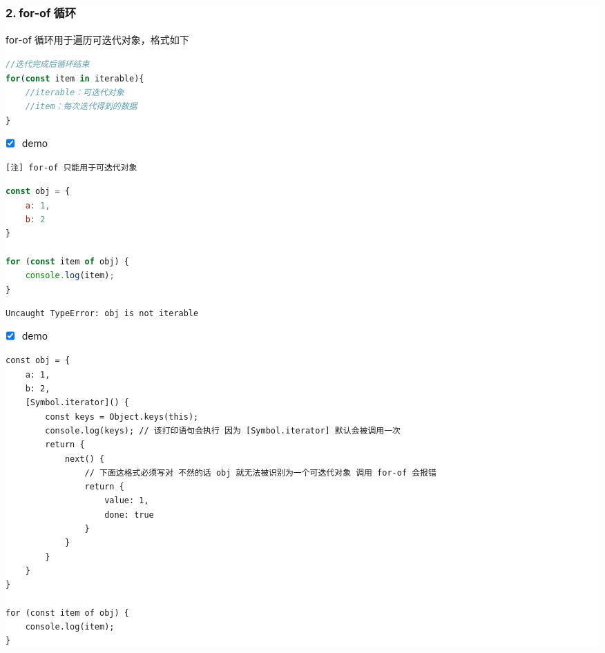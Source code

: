 ### 2. for-of 循环

for-of 循环用于遍历可迭代对象，格式如下

```js
//迭代完成后循环结束
for(const item in iterable){
    //iterable：可迭代对象
    //item：每次迭代得到的数据
}
```

- [x] demo

`[注] for-of 只能用于可迭代对象`

```js
const obj = {
    a: 1,
    b: 2
}

for (const item of obj) {
    console.log(item);
}
```

```
Uncaught TypeError: obj is not iterable
```

- [x] demo

```js{cmd='node'}
const obj = {
    a: 1,
    b: 2,
    [Symbol.iterator]() {
        const keys = Object.keys(this);
        console.log(keys); // 该打印语句会执行 因为 [Symbol.iterator] 默认会被调用一次
        return {
            next() {
                // 下面这格式必须写对 不然的话 obj 就无法被识别为一个可迭代对象 调用 for-of 会报错
                return {
                    value: 1,
                    done: true
                }
            }
        }
    }
}

for (const item of obj) {
    console.log(item);
}
```
